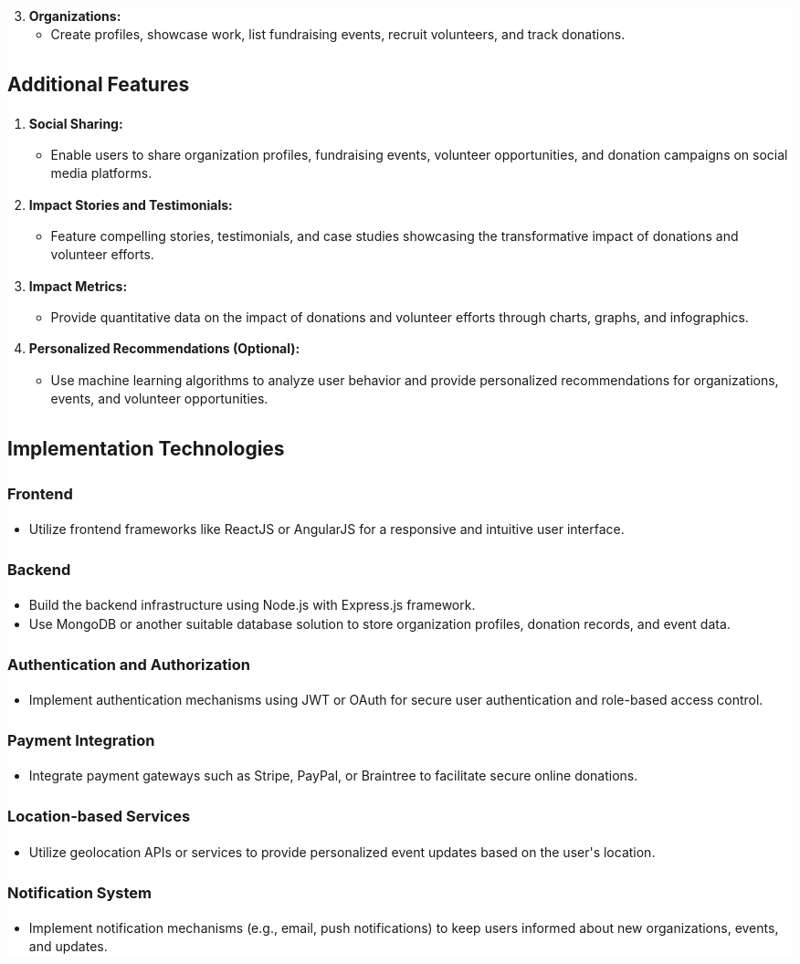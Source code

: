 3. **Organizations:**
   - Create profiles, showcase work, list fundraising events, recruit volunteers, and track donations.

## Additional Features

1. **Social Sharing:**
   - Enable users to share organization profiles, fundraising events, volunteer opportunities, and donation campaigns on social media platforms.

2. **Impact Stories and Testimonials:**
   - Feature compelling stories, testimonials, and case studies showcasing the transformative impact of donations and volunteer efforts.

3. **Impact Metrics:**
   - Provide quantitative data on the impact of donations and volunteer efforts through charts, graphs, and infographics.

4. **Personalized Recommendations (Optional):**
   - Use machine learning algorithms to analyze user behavior and provide personalized recommendations for organizations, events, and volunteer opportunities.

## Implementation Technologies

### Frontend

- Utilize frontend frameworks like ReactJS or AngularJS for a responsive and intuitive user interface.

### Backend

- Build the backend infrastructure using Node.js with Express.js framework.
- Use MongoDB or another suitable database solution to store organization profiles, donation records, and event data.

### Authentication and Authorization

- Implement authentication mechanisms using JWT or OAuth for secure user authentication and role-based access control.

### Payment Integration

- Integrate payment gateways such as Stripe, PayPal, or Braintree to facilitate secure online donations.

### Location-based Services

- Utilize geolocation APIs or services to provide personalized event updates based on the user's location.

### Notification System

- Implement notification mechanisms (e.g., email, push notifications) to keep users informed about new organizations, events, and updates.
